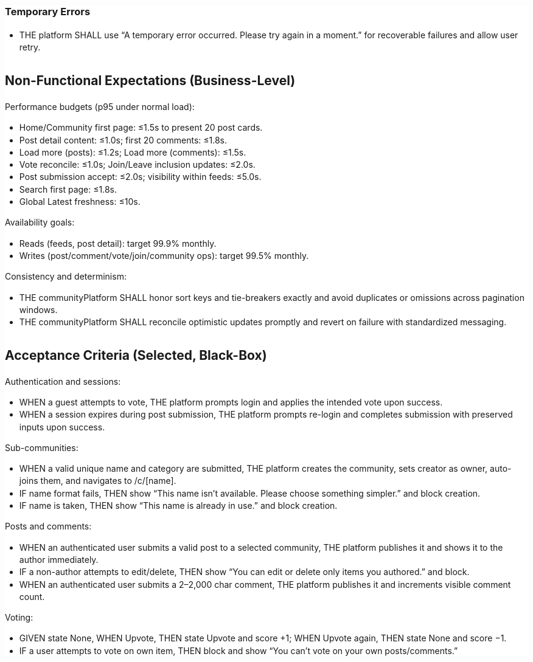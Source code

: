 ### Temporary Errors
- THE platform SHALL use “A temporary error occurred. Please try again in a moment.” for recoverable failures and allow user retry.

## Non-Functional Expectations (Business-Level)
Performance budgets (p95 under normal load):
- Home/Community first page: ≤1.5s to present 20 post cards.
- Post detail content: ≤1.0s; first 20 comments: ≤1.8s.
- Load more (posts): ≤1.2s; Load more (comments): ≤1.5s.
- Vote reconcile: ≤1.0s; Join/Leave inclusion updates: ≤2.0s.
- Post submission accept: ≤2.0s; visibility within feeds: ≤5.0s.
- Search first page: ≤1.8s.
- Global Latest freshness: ≤10s.

Availability goals:
- Reads (feeds, post detail): target 99.9% monthly.
- Writes (post/comment/vote/join/community ops): target 99.5% monthly.

Consistency and determinism:
- THE communityPlatform SHALL honor sort keys and tie-breakers exactly and avoid duplicates or omissions across pagination windows.
- THE communityPlatform SHALL reconcile optimistic updates promptly and revert on failure with standardized messaging.

## Acceptance Criteria (Selected, Black-Box)
Authentication and sessions:
- WHEN a guest attempts to vote, THE platform prompts login and applies the intended vote upon success.
- WHEN a session expires during post submission, THE platform prompts re-login and completes submission with preserved inputs upon success.

Sub-communities:
- WHEN a valid unique name and category are submitted, THE platform creates the community, sets creator as owner, auto-joins them, and navigates to /c/[name].
- IF name format fails, THEN show “This name isn’t available. Please choose something simpler.” and block creation.
- IF name is taken, THEN show “This name is already in use.” and block creation.

Posts and comments:
- WHEN an authenticated user submits a valid post to a selected community, THE platform publishes it and shows it to the author immediately.
- IF a non-author attempts to edit/delete, THEN show “You can edit or delete only items you authored.” and block.
- WHEN an authenticated user submits a 2–2,000 char comment, THE platform publishes it and increments visible comment count.

Voting:
- GIVEN state None, WHEN Upvote, THEN state Upvote and score +1; WHEN Upvote again, THEN state None and score −1.
- IF a user attempts to vote on own item, THEN block and show “You can’t vote on your own posts/comments.”
